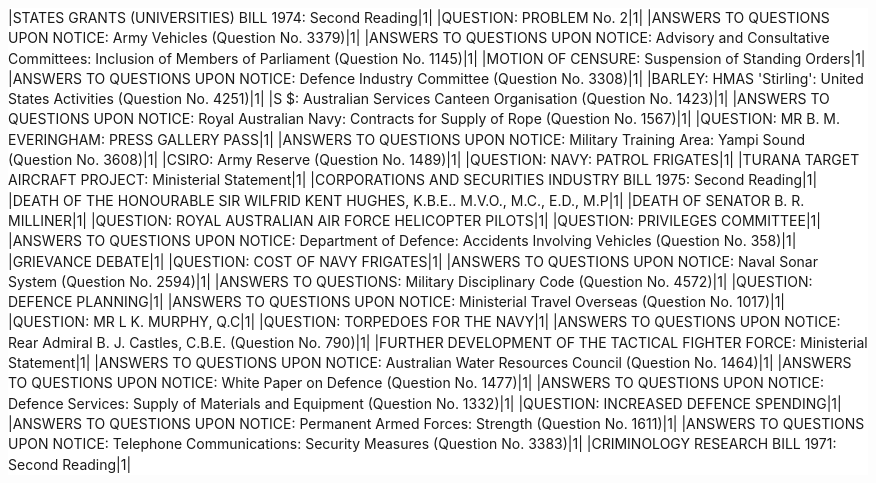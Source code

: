 |STATES GRANTS (UNIVERSITIES) BILL 1974: Second Reading|1|
|QUESTION: PROBLEM No. 2|1|
|ANSWERS TO QUESTIONS UPON NOTICE: Army Vehicles (Question No. 3379)|1|
|ANSWERS TO QUESTIONS UPON NOTICE: Advisory and Consultative Committees: Inclusion of Members of Parliament (Question No. 1145)|1|
|MOTION OF CENSURE: Suspension of Standing Orders|1|
|ANSWERS TO QUESTIONS UPON NOTICE: Defence Industry Committee (Question No. 3308)|1|
|BARLEY: HMAS 'Stirling': United States Activities (Question No. 4251)|1|
|S $: Australian Services Canteen Organisation (Question No. 1423)|1|
|ANSWERS TO QUESTIONS UPON NOTICE: Royal Australian Navy: Contracts for Supply of Rope (Question No. 1567)|1|
|QUESTION: MR B. M. EVERINGHAM: PRESS GALLERY PASS|1|
|ANSWERS TO QUESTIONS UPON NOTICE: Military Training Area: Yampi Sound (Question No. 3608)|1|
|CSIRO: Army Reserve (Question No. 1489)|1|
|QUESTION: NAVY: PATROL FRIGATES|1|
|TURANA TARGET AIRCRAFT PROJECT: Ministerial Statement|1|
|CORPORATIONS AND SECURITIES INDUSTRY BILL 1975: Second Reading|1|
|DEATH OF THE HONOURABLE SIR WILFRID KENT HUGHES, K.B.E.. M.V.O., M.C., E.D., M.P|1|
|DEATH OF SENATOR B. R. MILLINER|1|
|QUESTION: ROYAL AUSTRALIAN AIR FORCE HELICOPTER PILOTS|1|
|QUESTION: PRIVILEGES COMMITTEE|1|
|ANSWERS TO QUESTIONS UPON NOTICE: Department of Defence: Accidents Involving Vehicles (Question No. 358)|1|
|GRIEVANCE DEBATE|1|
|QUESTION: COST OF NAVY FRIGATES|1|
|ANSWERS TO QUESTIONS UPON NOTICE: Naval Sonar System (Question No. 2594)|1|
|ANSWERS TO QUESTIONS: Military Disciplinary Code (Question No. 4572)|1|
|QUESTION: DEFENCE PLANNING|1|
|ANSWERS TO QUESTIONS UPON NOTICE: Ministerial Travel Overseas (Question No. 1017)|1|
|QUESTION: MR L K. MURPHY, Q.C|1|
|QUESTION: TORPEDOES FOR THE NAVY|1|
|ANSWERS TO QUESTIONS UPON NOTICE: Rear Admiral B. J. Castles, C.B.E. (Question No. 790)|1|
|FURTHER DEVELOPMENT OF THE TACTICAL FIGHTER FORCE: Ministerial Statement|1|
|ANSWERS TO QUESTIONS UPON NOTICE: Australian Water Resources Council (Question No. 1464)|1|
|ANSWERS TO QUESTIONS UPON NOTICE: White Paper on Defence (Question No. 1477)|1|
|ANSWERS TO QUESTIONS UPON NOTICE: Defence Services: Supply of Materials and Equipment (Question No. 1332)|1|
|QUESTION: INCREASED DEFENCE SPENDING|1|
|ANSWERS TO QUESTIONS UPON NOTICE: Permanent Armed Forces: Strength (Question No. 1611)|1|
|ANSWERS TO QUESTIONS UPON NOTICE: Telephone Communications: Security Measures (Question No. 3383)|1|
|CRIMINOLOGY RESEARCH BILL 1971: Second Reading|1|